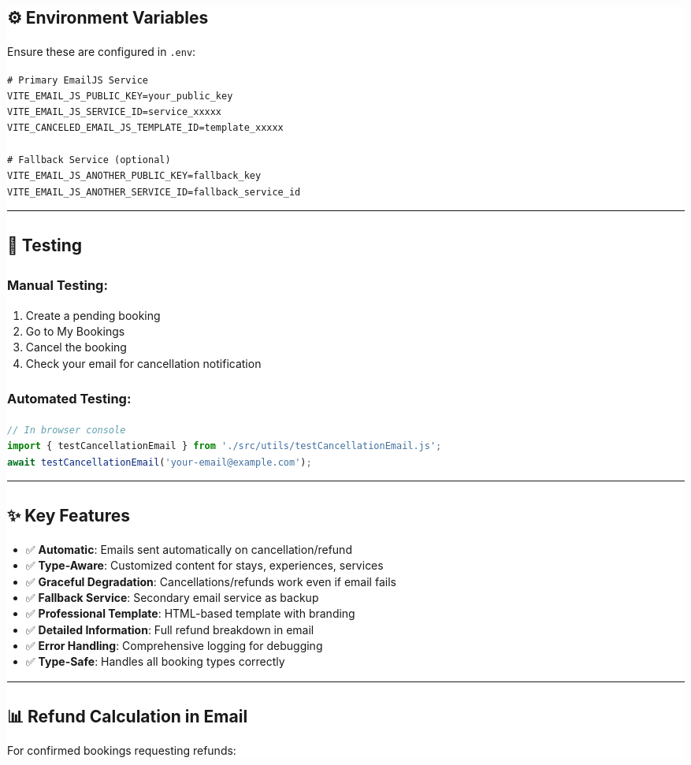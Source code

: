 
## ⚙️ Environment Variables

Ensure these are configured in `.env`:

```env
# Primary EmailJS Service
VITE_EMAIL_JS_PUBLIC_KEY=your_public_key
VITE_EMAIL_JS_SERVICE_ID=service_xxxxx
VITE_CANCELED_EMAIL_JS_TEMPLATE_ID=template_xxxxx

# Fallback Service (optional)
VITE_EMAIL_JS_ANOTHER_PUBLIC_KEY=fallback_key
VITE_EMAIL_JS_ANOTHER_SERVICE_ID=fallback_service_id
```

---

## 🧪 Testing

### Manual Testing:
1. Create a pending booking
2. Go to My Bookings
3. Cancel the booking
4. Check your email for cancellation notification

### Automated Testing:
```javascript
// In browser console
import { testCancellationEmail } from './src/utils/testCancellationEmail.js';
await testCancellationEmail('your-email@example.com');
```

---

## ✨ Key Features

- ✅ **Automatic**: Emails sent automatically on cancellation/refund
- ✅ **Type-Aware**: Customized content for stays, experiences, services
- ✅ **Graceful Degradation**: Cancellations/refunds work even if email fails
- ✅ **Fallback Service**: Secondary email service as backup
- ✅ **Professional Template**: HTML-based template with branding
- ✅ **Detailed Information**: Full refund breakdown in email
- ✅ **Error Handling**: Comprehensive logging for debugging
- ✅ **Type-Safe**: Handles all booking types correctly

---

## 📊 Refund Calculation in Email

For confirmed bookings requesting refunds:
